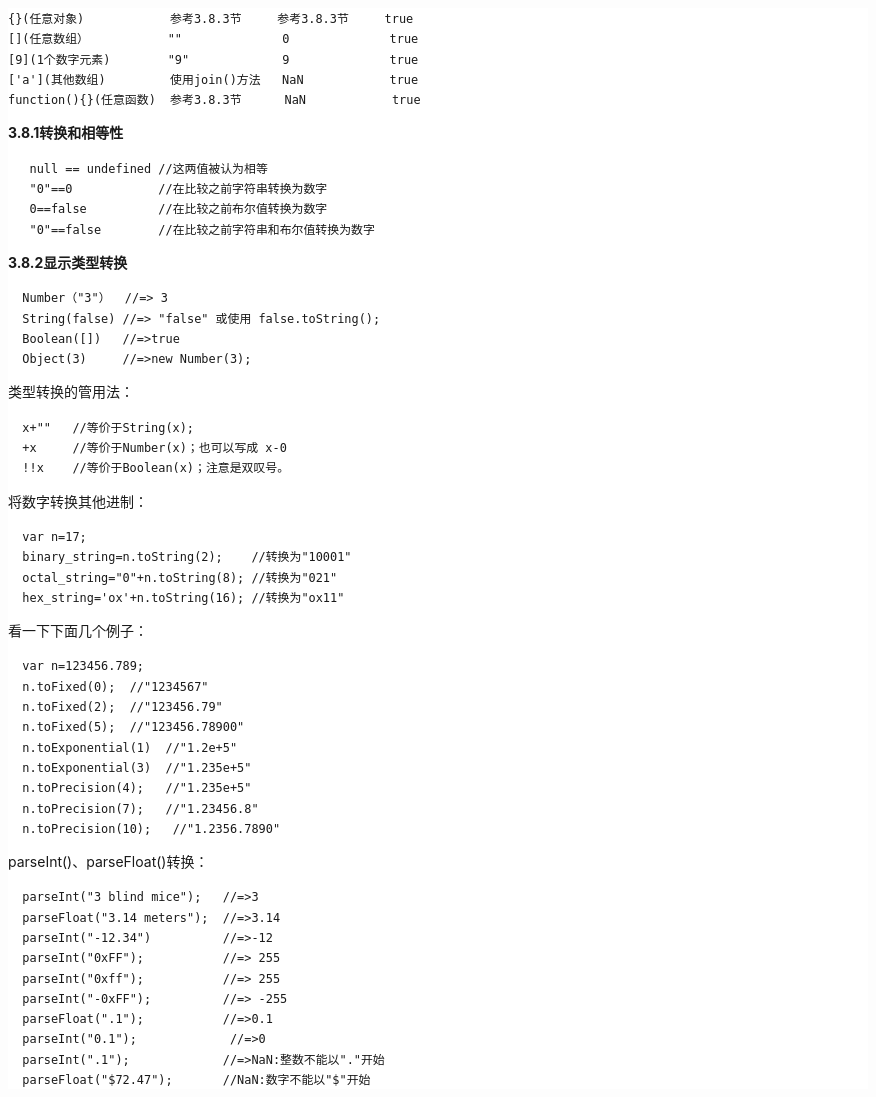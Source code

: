     {}(任意对象)            参考3.8.3节     参考3.8.3节     true
    [](任意数组）           ""              0              true
    [9](1个数字元素)        "9"             9              true
    ['a'](其他数组)         使用join()方法   NaN            true
    function(){}(任意函数)  参考3.8.3节      NaN            true

**3.8.1转换和相等性** 

	   null == undefined //这两值被认为相等
	   "0"==0            //在比较之前字符串转换为数字
	   0==false          //在比较之前布尔值转换为数字
	   "0"==false        //在比较之前字符串和布尔值转换为数字


**3.8.2显示类型转换** 
   
      Number（"3"）  //=> 3
      String(false) //=> "false" 或使用 false.toString();
      Boolean([])   //=>true
      Object(3)     //=>new Number(3);


类型转换的管用法：

      x+""   //等价于String(x);
      +x     //等价于Number(x)；也可以写成 x-0
      !!x    //等价于Boolean(x)；注意是双叹号。

将数字转换其他进制：
      
      var n=17;
      binary_string=n.toString(2);    //转换为"10001"
      octal_string="0"+n.toString(8); //转换为"021"
      hex_string='ox'+n.toString(16); //转换为"ox11"

看一下下面几个例子：

      var n=123456.789;
      n.toFixed(0);  //"1234567"
      n.toFixed(2);  //"123456.79"
      n.toFixed(5);  //"123456.78900"
      n.toExponential(1)  //"1.2e+5"
      n.toExponential(3)  //"1.235e+5"
      n.toPrecision(4);   //"1.235e+5"
      n.toPrecision(7);   //"1.23456.8"
      n.toPrecision(10);   //"1.2356.7890"


parseInt()、parseFloat()转换：
     
      parseInt("3 blind mice");   //=>3
      parseFloat("3.14 meters");  //=>3.14
      parseInt("-12.34")          //=>-12
      parseInt("0xFF");           //=> 255
      parseInt("0xff");           //=> 255
      parseInt("-0xFF");          //=> -255
      parseFloat(".1");           //=>0.1
      parseInt("0.1");             //=>0
      parseInt(".1");             //=>NaN:整数不能以"."开始
      parseFloat("$72.47");       //NaN:数字不能以"$"开始
